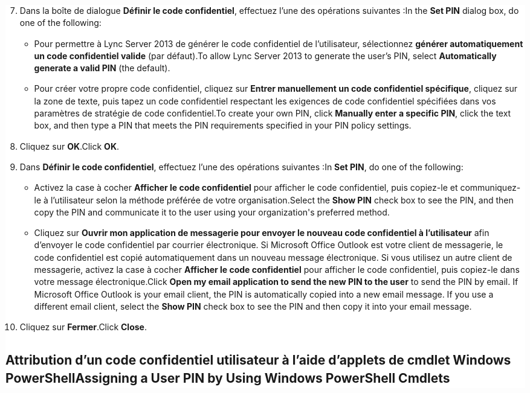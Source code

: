 7.  <span data-ttu-id="372d3-130">Dans la boîte de dialogue **Définir le code confidentiel**, effectuez l’une des opérations suivantes :</span><span class="sxs-lookup"><span data-stu-id="372d3-130">In the **Set PIN** dialog box, do one of the following:</span></span>
    
      - <span data-ttu-id="372d3-131">Pour permettre à Lync Server 2013 de générer le code confidentiel de l’utilisateur, sélectionnez **générer automatiquement un code confidentiel valide** (par défaut).</span><span class="sxs-lookup"><span data-stu-id="372d3-131">To allow Lync Server 2013 to generate the user’s PIN, select **Automatically generate a valid PIN** (the default).</span></span>
    
      - <span data-ttu-id="372d3-132">Pour créer votre propre code confidentiel, cliquez sur **Entrer manuellement un code confidentiel spécifique**, cliquez sur la zone de texte, puis tapez un code confidentiel respectant les exigences de code confidentiel spécifiées dans vos paramètres de stratégie de code confidentiel.</span><span class="sxs-lookup"><span data-stu-id="372d3-132">To create your own PIN, click **Manually enter a specific PIN**, click the text box, and then type a PIN that meets the PIN requirements specified in your PIN policy settings.</span></span>

8.  <span data-ttu-id="372d3-133">Cliquez sur **OK**.</span><span class="sxs-lookup"><span data-stu-id="372d3-133">Click **OK**.</span></span>

9.  <span data-ttu-id="372d3-134">Dans **Définir le code confidentiel**, effectuez l’une des opérations suivantes :</span><span class="sxs-lookup"><span data-stu-id="372d3-134">In **Set PIN**, do one of the following:</span></span>
    
      - <span data-ttu-id="372d3-135">Activez la case à cocher **Afficher le code confidentiel** pour afficher le code confidentiel, puis copiez-le et communiquez-le à l’utilisateur selon la méthode préférée de votre organisation.</span><span class="sxs-lookup"><span data-stu-id="372d3-135">Select the **Show PIN** check box to see the PIN, and then copy the PIN and communicate it to the user using your organization's preferred method.</span></span>
    
      - <span data-ttu-id="372d3-p105">Cliquez sur **Ouvrir mon application de messagerie pour envoyer le nouveau code confidentiel à l’utilisateur** afin d’envoyer le code confidentiel par courrier électronique. Si Microsoft Office Outlook est votre client de messagerie, le code confidentiel est copié automatiquement dans un nouveau message électronique. Si vous utilisez un autre client de messagerie, activez la case à cocher **Afficher le code confidentiel** pour afficher le code confidentiel, puis copiez-le dans votre message électronique.</span><span class="sxs-lookup"><span data-stu-id="372d3-p105">Click **Open my email application to send the new PIN to the user** to send the PIN by email. If Microsoft Office Outlook is your email client, the PIN is automatically copied into a new email message. If you use a different email client, select the **Show PIN** check box to see the PIN and then copy it into your email message.</span></span>

10. <span data-ttu-id="372d3-139">Cliquez sur **Fermer**.</span><span class="sxs-lookup"><span data-stu-id="372d3-139">Click **Close**.</span></span>

</div>

<div>

## <a name="assigning-a-user-pin-by-using-windows-powershell-cmdlets"></a><span data-ttu-id="372d3-140">Attribution d’un code confidentiel utilisateur à l’aide d’applets de cmdlet Windows PowerShell</span><span class="sxs-lookup"><span data-stu-id="372d3-140">Assigning a User PIN by Using Windows PowerShell Cmdlets</span></span>

